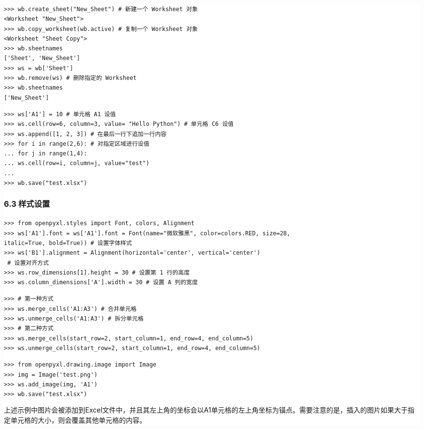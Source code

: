 ```
>>> wb.create_sheet("New_Sheet") # 新建一个 Worksheet 对象
<Worksheet "New_Sheet"> 
>>> wb.copy_worksheet(wb.active) # 复制一个 Worksheet 对象
<Worksheet "Sheet Copy"> 
>>> wb.sheetnames 
['Sheet', 'New_Sheet'] 
>>> ws = wb['Sheet'] 
>>> wb.remove(ws) # 删除指定的 Worksheet 
>>> wb.sheetnames 
['New_Sheet']
```

```
>>> ws['A1'] = 10 # 单元格 A1 设值
>>> ws.cell(row=6, column=3, value= "Hello Python") # 单元格 C6 设值
>>> ws.append([1, 2, 3]) # 在最后一行下追加一行内容
>>> for i in range(2,6): # 对指定区域进行设值
... for j in range(1,4): 
... ws.cell(row=i, column=j, value="test") 
... 
>>> wb.save("test.xlsx")
```



### 6.3 样式设置

```
>>> from openpyxl.styles import Font, colors, Alignment 
>>> ws['A1'].font = ws['A1'].font = Font(name="微软雅黑", color=colors.RED, size=28, 
italic=True, bold=True)) # 设置字体样式
>>> ws['B1'].alignment = Alignment(horizontal='center', vertical='center') 
 # 设置对齐方式
>>> ws.row_dimensions[1].height = 30 # 设置第 1 行的高度
>>> ws.column_dimensions['A'].width = 30 # 设置 A 列的宽度
```

```
>>> # 第一种方式
>>> ws.merge_cells('A1:A3') # 合并单元格
>>> ws.unmerge_cells('A1:A3') # 拆分单元格
>>> # 第二种方式
>>> ws.merge_cells(start_row=2, start_column=1, end_row=4, end_column=5) 
>>> ws.unmerge_cells(start_row=2, start_column=1, end_row=4, end_column=5)
```

```
>>> from openpyxl.drawing.image import Image 
>>> img = Image('test.png') 
>>> ws.add_image(img, 'A1') 
>>> wb.save("test.xlsx")
```

上述示例中图片会被添加到Excel文件中，并且其左上角的坐标会以A1单元格的左上角坐标为锚点。需要注意的是，插入的图片如果大于指定单元格的大小，则会覆盖其他单元格的内容。
